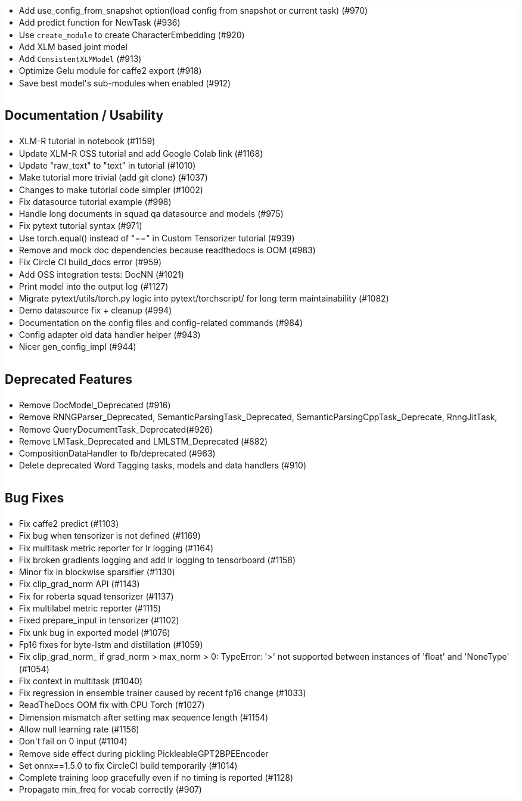 - Add use_config_from_snapshot option(load config from snapshot or current task) (#970)
- Add predict function for NewTask (#936)
- Use `create_module` to create CharacterEmbedding (#920)
- Add XLM based joint model
- Add `ConsistentXLMModel` (#913)
- Optimize Gelu module for caffe2 export (#918)
- Save best model's sub-modules when enabled (#912)

## Documentation / Usability
- XLM-R tutorial in notebook (#1159)
- Update XLM-R OSS tutorial and add Google Colab link (#1168)
- Update "raw_text" to "text" in tutorial (#1010)
- Make tutorial more trivial (add git clone) (#1037)
- Changes to make tutorial code simpler (#1002)
- Fix datasource tutorial example (#998)
- Handle long documents in squad qa datasource and models (#975)
- Fix pytext tutorial syntax (#971)
- Use torch.equal() instead of "==" in Custom Tensorizer tutorial (#939)
- Remove and mock doc dependencies because readthedocs is OOM (#983)
- Fix Circle CI build_docs error (#959)
- Add OSS integration tests: DocNN (#1021)
- Print model into the output log (#1127)
- Migrate pytext/utils/torch.py logic into pytext/torchscript/ for long term maintainability (#1082)
- Demo datasource fix + cleanup (#994)
- Documentation on the config files and config-related commands (#984)
- Config adapter old data handler helper (#943)
- Nicer gen_config_impl (#944)

## Deprecated Features
- Remove DocModel_Deprecated (#916)
- Remove RNNGParser_Deprecated, SemanticParsingTask_Deprecated, SemanticParsingCppTask_Deprecate, RnngJitTask,
- Remove QueryDocumentTask_Deprecated(#926)
- Remove LMTask_Deprecated and LMLSTM_Deprecated (#882)
- CompositionDataHandler to fb/deprecated (#963)
- Delete deprecated Word Tagging tasks, models and data handlers (#910)

## Bug Fixes
- Fix caffe2 predict (#1103)
- Fix bug when tensorizer is not defined (#1169)
- Fix multitask metric reporter for lr logging (#1164)
- Fix broken gradients logging and add lr logging to tensorboard (#1158)
- Minor fix in blockwise sparsifier (#1130)
- Fix clip_grad_norm API (#1143)
- Fix for roberta squad tensorizer (#1137)
- Fix multilabel metric reporter (#1115)
- Fixed prepare_input in tensorizer (#1102)
- Fix unk bug in exported model (#1076)
- Fp16 fixes for byte-lstm and distillation (#1059)
- Fix clip_grad_norm_ if grad_norm > max_norm > 0: TypeError: '>' not supported between instances of 'float' and 'NoneType' (#1054)
- Fix context in multitask (#1040)
- Fix regression in ensemble trainer caused by recent fp16 change (#1033)
- ReadTheDocs OOM fix with CPU Torch (#1027)
- Dimension mismatch after setting max sequence length (#1154)
- Allow null learning rate (#1156)
- Don't fail on 0 input (#1104)
- Remove side effect during pickling PickleableGPT2BPEEncoder
- Set onnx==1.5.0 to fix CircleCI build temporarily (#1014)
- Complete training loop gracefully even if no timing is reported (#1128)
- Propagate min_freq for vocab correctly (#907)